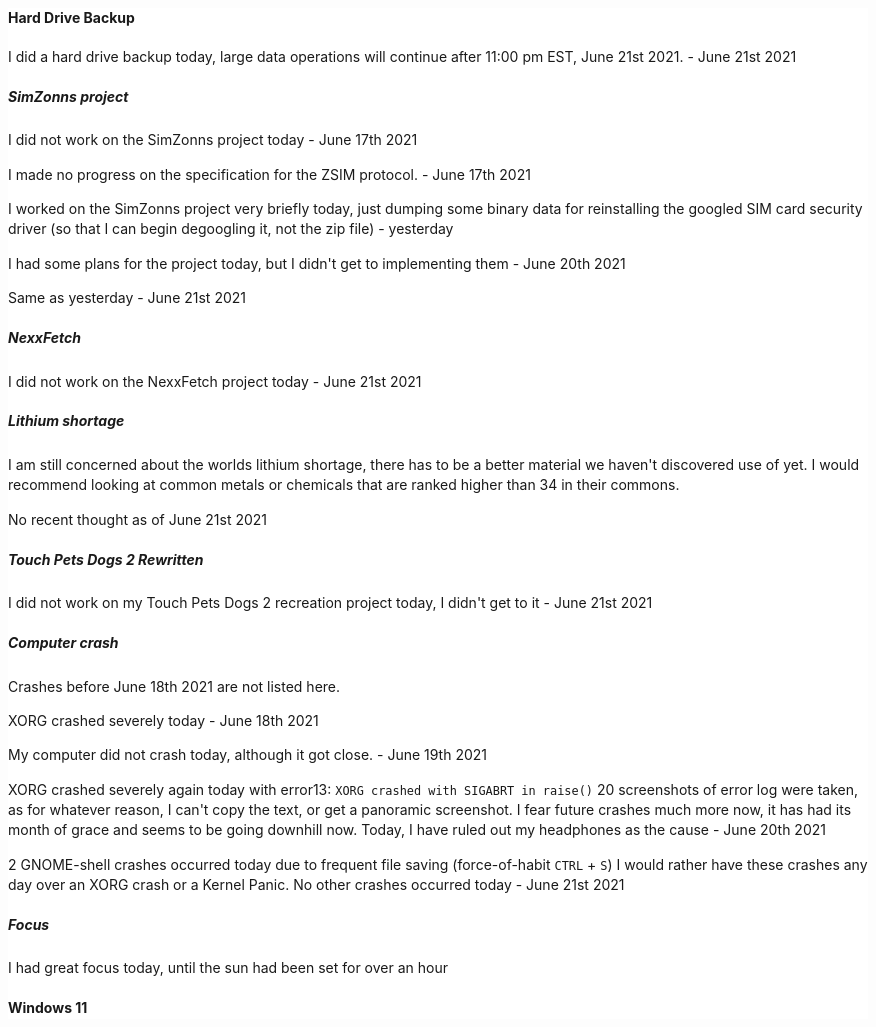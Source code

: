 #### Hard Drive Backup

I did a hard drive backup today, large data operations will continue after 11:00 pm EST, June 21st 2021. - June 21st 2021

##### SimZonns project

I did not work on the SimZonns project today - June 17th 2021

I made no progress on the specification for the ZSIM protocol. - June 17th 2021

I worked on the SimZonns project very briefly today, just dumping some binary data for reinstalling the googled SIM card security driver (so that I can begin degoogling it, not the zip file) - yesterday

I had some plans for the project today, but I didn't get to implementing them - June 20th 2021

Same as yesterday - June 21st 2021

##### NexxFetch

I did not work on the NexxFetch project today - June 21st 2021

##### Lithium shortage

I am still concerned about the worlds lithium shortage, there has to be a better material we haven't discovered use of yet. I would recommend looking at common metals or chemicals that are ranked higher than 34 in their commons.

No recent thought as of June 21st 2021

##### Touch Pets Dogs 2 Rewritten

I did not work on my Touch Pets Dogs 2 recreation project today, I didn't get to it - June 21st 2021

##### Computer crash

Crashes before June 18th 2021 are not listed here.

XORG crashed severely today - June 18th 2021

My computer did not crash today, although it got close. - June 19th 2021

XORG crashed severely again today with error13: `XORG crashed with SIGABRT in raise()` 20 screenshots of error log were taken, as for whatever reason, I can't copy the text, or get a panoramic screenshot. I fear future crashes much more now, it has had its month of grace and seems to be going downhill now. Today, I have ruled out my headphones as the cause - June 20th 2021

2 GNOME-shell crashes occurred today due to frequent file saving (force-of-habit `CTRL` + `S`) I would rather have these crashes any day over an XORG crash or a Kernel Panic. No other crashes occurred today - June 21st 2021

##### Focus

I had great focus today, until the sun had been set for over an hour

#### Windows 11
